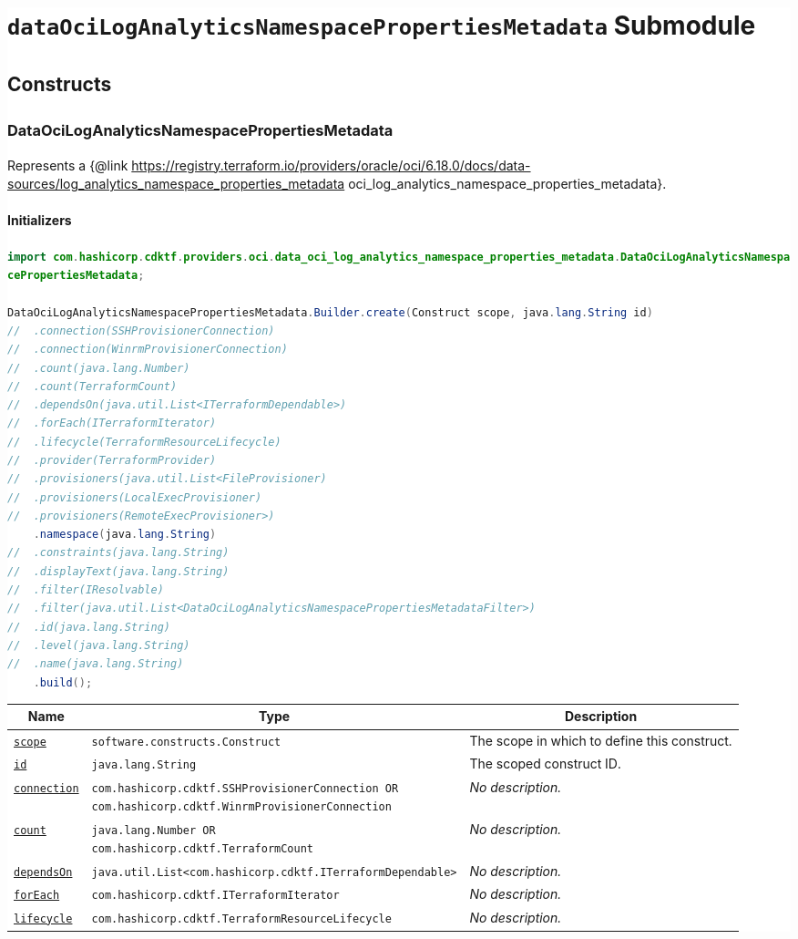 # `dataOciLogAnalyticsNamespacePropertiesMetadata` Submodule <a name="`dataOciLogAnalyticsNamespacePropertiesMetadata` Submodule" id="rhizo-co-terraform-provider-oci.dataOciLogAnalyticsNamespacePropertiesMetadata"></a>

## Constructs <a name="Constructs" id="Constructs"></a>

### DataOciLogAnalyticsNamespacePropertiesMetadata <a name="DataOciLogAnalyticsNamespacePropertiesMetadata" id="rhizo-co-terraform-provider-oci.dataOciLogAnalyticsNamespacePropertiesMetadata.DataOciLogAnalyticsNamespacePropertiesMetadata"></a>

Represents a {@link https://registry.terraform.io/providers/oracle/oci/6.18.0/docs/data-sources/log_analytics_namespace_properties_metadata oci_log_analytics_namespace_properties_metadata}.

#### Initializers <a name="Initializers" id="rhizo-co-terraform-provider-oci.dataOciLogAnalyticsNamespacePropertiesMetadata.DataOciLogAnalyticsNamespacePropertiesMetadata.Initializer"></a>

```java
import com.hashicorp.cdktf.providers.oci.data_oci_log_analytics_namespace_properties_metadata.DataOciLogAnalyticsNamespacePropertiesMetadata;

DataOciLogAnalyticsNamespacePropertiesMetadata.Builder.create(Construct scope, java.lang.String id)
//  .connection(SSHProvisionerConnection)
//  .connection(WinrmProvisionerConnection)
//  .count(java.lang.Number)
//  .count(TerraformCount)
//  .dependsOn(java.util.List<ITerraformDependable>)
//  .forEach(ITerraformIterator)
//  .lifecycle(TerraformResourceLifecycle)
//  .provider(TerraformProvider)
//  .provisioners(java.util.List<FileProvisioner)
//  .provisioners(LocalExecProvisioner)
//  .provisioners(RemoteExecProvisioner>)
    .namespace(java.lang.String)
//  .constraints(java.lang.String)
//  .displayText(java.lang.String)
//  .filter(IResolvable)
//  .filter(java.util.List<DataOciLogAnalyticsNamespacePropertiesMetadataFilter>)
//  .id(java.lang.String)
//  .level(java.lang.String)
//  .name(java.lang.String)
    .build();
```

| **Name** | **Type** | **Description** |
| --- | --- | --- |
| <code><a href="#rhizo-co-terraform-provider-oci.dataOciLogAnalyticsNamespacePropertiesMetadata.DataOciLogAnalyticsNamespacePropertiesMetadata.Initializer.parameter.scope">scope</a></code> | <code>software.constructs.Construct</code> | The scope in which to define this construct. |
| <code><a href="#rhizo-co-terraform-provider-oci.dataOciLogAnalyticsNamespacePropertiesMetadata.DataOciLogAnalyticsNamespacePropertiesMetadata.Initializer.parameter.id">id</a></code> | <code>java.lang.String</code> | The scoped construct ID. |
| <code><a href="#rhizo-co-terraform-provider-oci.dataOciLogAnalyticsNamespacePropertiesMetadata.DataOciLogAnalyticsNamespacePropertiesMetadata.Initializer.parameter.connection">connection</a></code> | <code>com.hashicorp.cdktf.SSHProvisionerConnection OR com.hashicorp.cdktf.WinrmProvisionerConnection</code> | *No description.* |
| <code><a href="#rhizo-co-terraform-provider-oci.dataOciLogAnalyticsNamespacePropertiesMetadata.DataOciLogAnalyticsNamespacePropertiesMetadata.Initializer.parameter.count">count</a></code> | <code>java.lang.Number OR com.hashicorp.cdktf.TerraformCount</code> | *No description.* |
| <code><a href="#rhizo-co-terraform-provider-oci.dataOciLogAnalyticsNamespacePropertiesMetadata.DataOciLogAnalyticsNamespacePropertiesMetadata.Initializer.parameter.dependsOn">dependsOn</a></code> | <code>java.util.List<com.hashicorp.cdktf.ITerraformDependable></code> | *No description.* |
| <code><a href="#rhizo-co-terraform-provider-oci.dataOciLogAnalyticsNamespacePropertiesMetadata.DataOciLogAnalyticsNamespacePropertiesMetadata.Initializer.parameter.forEach">forEach</a></code> | <code>com.hashicorp.cdktf.ITerraformIterator</code> | *No description.* |
| <code><a href="#rhizo-co-terraform-provider-oci.dataOciLogAnalyticsNamespacePropertiesMetadata.DataOciLogAnalyticsNamespacePropertiesMetadata.Initializer.parameter.lifecycle">lifecycle</a></code> | <code>com.hashicorp.cdktf.TerraformResourceLifecycle</code> | *No description.* |